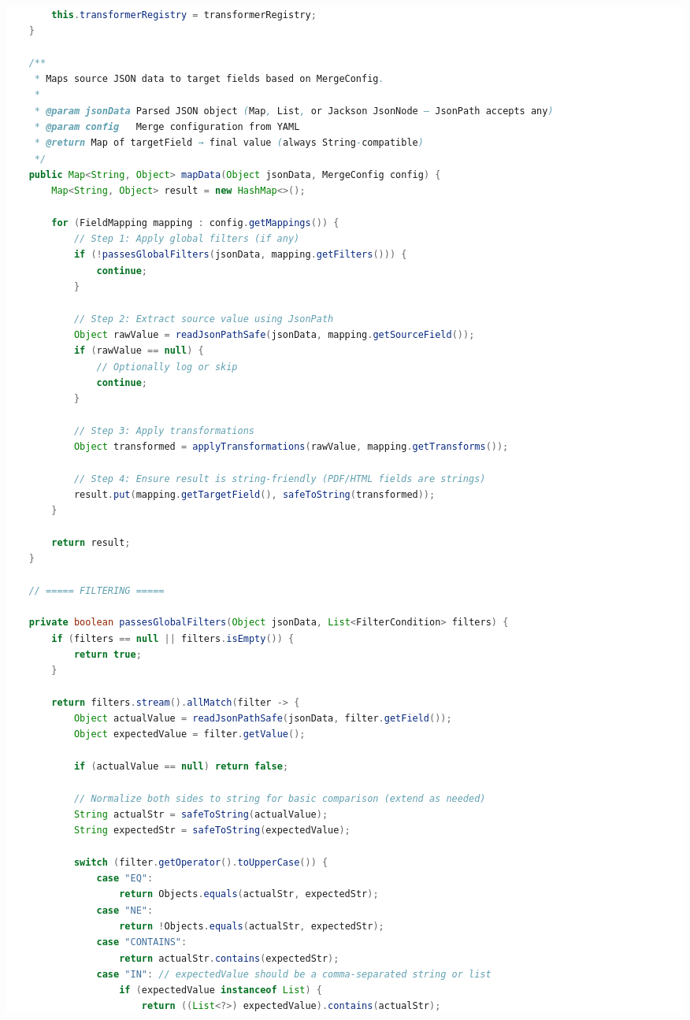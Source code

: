 ```java
        this.transformerRegistry = transformerRegistry;
    }

    /**
     * Maps source JSON data to target fields based on MergeConfig.
     *
     * @param jsonData Parsed JSON object (Map, List, or Jackson JsonNode — JsonPath accepts any)
     * @param config   Merge configuration from YAML
     * @return Map of targetField → final value (always String-compatible)
     */
    public Map<String, Object> mapData(Object jsonData, MergeConfig config) {
        Map<String, Object> result = new HashMap<>();

        for (FieldMapping mapping : config.getMappings()) {
            // Step 1: Apply global filters (if any)
            if (!passesGlobalFilters(jsonData, mapping.getFilters())) {
                continue;
            }

            // Step 2: Extract source value using JsonPath
            Object rawValue = readJsonPathSafe(jsonData, mapping.getSourceField());
            if (rawValue == null) {
                // Optionally log or skip
                continue;
            }

            // Step 3: Apply transformations
            Object transformed = applyTransformations(rawValue, mapping.getTransforms());

            // Step 4: Ensure result is string-friendly (PDF/HTML fields are strings)
            result.put(mapping.getTargetField(), safeToString(transformed));
        }

        return result;
    }

    // ===== FILTERING =====

    private boolean passesGlobalFilters(Object jsonData, List<FilterCondition> filters) {
        if (filters == null || filters.isEmpty()) {
            return true;
        }

        return filters.stream().allMatch(filter -> {
            Object actualValue = readJsonPathSafe(jsonData, filter.getField());
            Object expectedValue = filter.getValue();

            if (actualValue == null) return false;

            // Normalize both sides to string for basic comparison (extend as needed)
            String actualStr = safeToString(actualValue);
            String expectedStr = safeToString(expectedValue);

            switch (filter.getOperator().toUpperCase()) {
                case "EQ":
                    return Objects.equals(actualStr, expectedStr);
                case "NE":
                    return !Objects.equals(actualStr, expectedStr);
                case "CONTAINS":
                    return actualStr.contains(expectedStr);
                case "IN": // expectedValue should be a comma-separated string or list
                    if (expectedValue instanceof List) {
                        return ((List<?>) expectedValue).contains(actualStr);
```